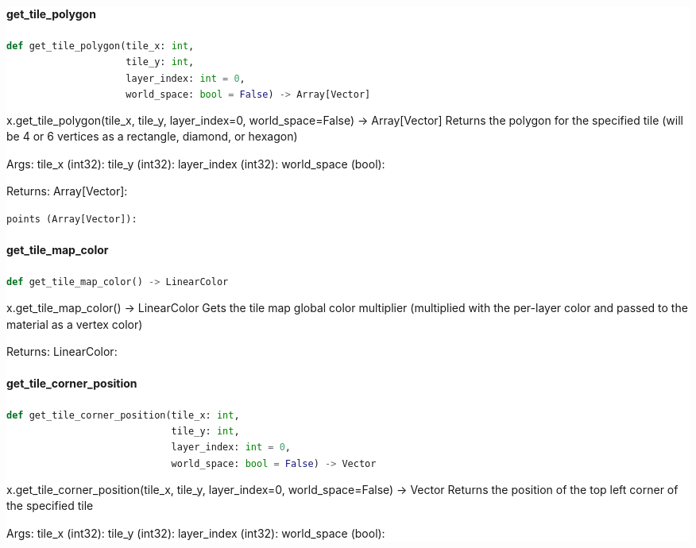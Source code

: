#### get_tile_polygon

```python
def get_tile_polygon(tile_x: int,
                     tile_y: int,
                     layer_index: int = 0,
                     world_space: bool = False) -> Array[Vector]
```

x.get_tile_polygon(tile_x, tile_y, layer_index=0, world_space=False) -> Array[Vector]
Returns the polygon for the specified tile (will be 4 or 6 vertices as a rectangle, diamond, or hexagon)

Args:
    tile_x (int32): 
    tile_y (int32): 
    layer_index (int32): 
    world_space (bool): 

Returns:
    Array[Vector]: 

    points (Array[Vector]):

<a id="unreal.PaperTileMapComponent.get_tile_map_color"></a>

#### get_tile_map_color

```python
def get_tile_map_color() -> LinearColor
```

x.get_tile_map_color() -> LinearColor
Gets the tile map global color multiplier (multiplied with the per-layer color and passed to the material as a vertex color)

Returns:
    LinearColor:

<a id="unreal.PaperTileMapComponent.get_tile_corner_position"></a>

#### get_tile_corner_position

```python
def get_tile_corner_position(tile_x: int,
                             tile_y: int,
                             layer_index: int = 0,
                             world_space: bool = False) -> Vector
```

x.get_tile_corner_position(tile_x, tile_y, layer_index=0, world_space=False) -> Vector
Returns the position of the top left corner of the specified tile

Args:
    tile_x (int32): 
    tile_y (int32): 
    layer_index (int32): 
    world_space (bool): 
